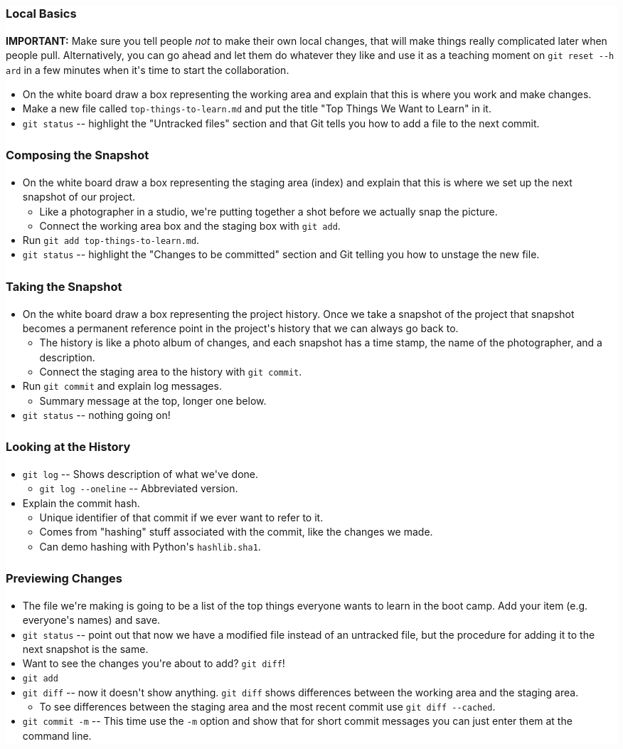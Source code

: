 ### Local Basics

**IMPORTANT:** Make sure you tell people *not* to make their own local changes,
that will make things really complicated later when people pull. Alternatively,
you can go ahead and let them do whatever they like and use it as a teaching
moment on `git reset --hard` in a few minutes when it's time to start the
collaboration.

- On the white board draw a box representing the working area and explain that
  this is where you work and make changes.
- Make a new file called `top-things-to-learn.md` and put the title
  "Top Things We Want to Learn" in it.
- `git status` -- highlight the "Untracked files" section and that Git tells
  you how to add a file to the next commit.

### Composing the Snapshot

- On the white board draw a box representing the staging area (index) and
  explain that this is where we set up the next snapshot of our project.
    - Like a photographer in a studio, we're putting together a shot before
      we actually snap the picture.
    - Connect the working area box and the staging box with `git add`.
- Run `git add top-things-to-learn.md`.
- `git status` -- highlight the "Changes to be committed" section
  and Git telling you how to unstage the new file.

### Taking the Snapshot

- On the white board draw a box representing the project history. Once we take
  a snapshot of the project that snapshot becomes a permanent reference point
  in the project's history that we can always go back to.
    - The history is like a photo album of changes, and each snapshot has a
      time stamp, the name of the photographer, and a description.
    - Connect the staging area to the history with `git commit`.
- Run `git commit` and explain log messages.
    - Summary message at the top, longer one below.
- `git status` -- nothing going on!

### Looking at the History

- `git log` -- Shows description of what we've done.
    - `git log --oneline` -- Abbreviated version.
- Explain the commit hash.
    - Unique identifier of that commit if we ever want to refer to it.
    - Comes from "hashing" stuff associated with the commit, like the changes
      we made.
    - Can demo hashing with Python's `hashlib.sha1`.

### Previewing Changes

- The file we're making is going to be a list of the top things everyone wants
  to learn in the boot camp. Add your item (e.g. everyone's names) and save.
- `git status` -- point out that now we have a modified file instead of an
  untracked file, but the procedure for adding it to the next snapshot is
  the same.
- Want to see the changes you're about to add? `git diff`!
- `git add`
- `git diff` -- now it doesn't show anything. `git diff` shows differences
  between the working area and the staging area.
    - To see differences between the staging area and the most recent commit
      use `git diff --cached`.
- `git commit -m` -- This time use the `-m` option and show that for short
  commit messages you can just enter them at the command line.
